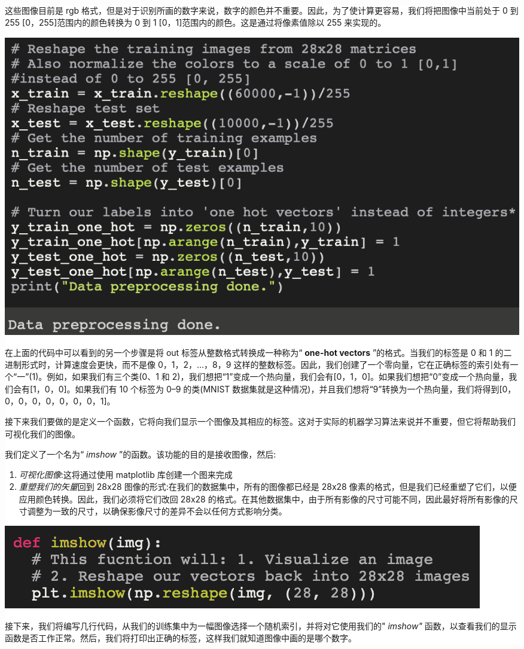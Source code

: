 这些图像目前是 rgb 格式，但是对于识别所画的数字来说，数字的颜色并不重要。因此，为了使计算更容易，我们将把图像中当前处于 0 到 255 [0，255]范围内的颜色转换为 0 到 1 [0，1]范围内的颜色。这是通过将像素值除以 255 来实现的。

![](img/1b4397040116e20f4246e8d687343f47.png)

在上面的代码中可以看到的另一个步骤是将 out 标签从整数格式转换成一种称为“ **one-hot vectors** ”的格式。当我们的标签是 0 和 1 的二进制形式时，计算速度会更快，而不是像 0，1，2，…，8，9 这样的整数标签。因此，我们创建了一个零向量，它在正确标签的索引处有一个“一”(1)。例如，如果我们有三个类(0、1 和 2)，我们想把“1”变成一个热向量，我们会有[0，1，0]。如果我们想把“0”变成一个热向量，我们会有[1，0，0]。如果我们有 10 个标签为 0–9 的类(MNIST 数据集就是这种情况)，并且我们想将“9”转换为一个热向量，我们将得到[0，0，0，0，0，0，0，0，1]。

接下来我们要做的是定义一个函数，它将向我们显示一个图像及其相应的标签。这对于实际的机器学习算法来说并不重要，但它将帮助我们可视化我们的图像。

我们定义了一个名为“ *imshow* ”的函数。该功能的目的是接收图像，然后:

1.  *可视化图像*:这将通过使用 matplotlib 库创建一个图来完成
2.  *重塑我们的矢量*回到 28x28 图像的形式:在我们的数据集中，所有的图像都已经是 28x28 像素的格式，但是我们已经重塑了它们，以便应用颜色转换。因此，我们必须将它们改回 28x28 的格式。在其他数据集中，由于所有影像的尺寸可能不同，因此最好将所有影像的尺寸调整为一致的尺寸，以确保影像尺寸的差异不会以任何方式影响分类。

![](img/4ae994bfd93de464800c1ff5192b96fa.png)

接下来，我们将编写几行代码，从我们的训练集中为一幅图像选择一个随机索引，并将对它使用我们的" *imshow"* 函数，以查看我们的显示函数是否工作正常。然后，我们将打印出正确的标签，这样我们就知道图像中画的是哪个数字。
